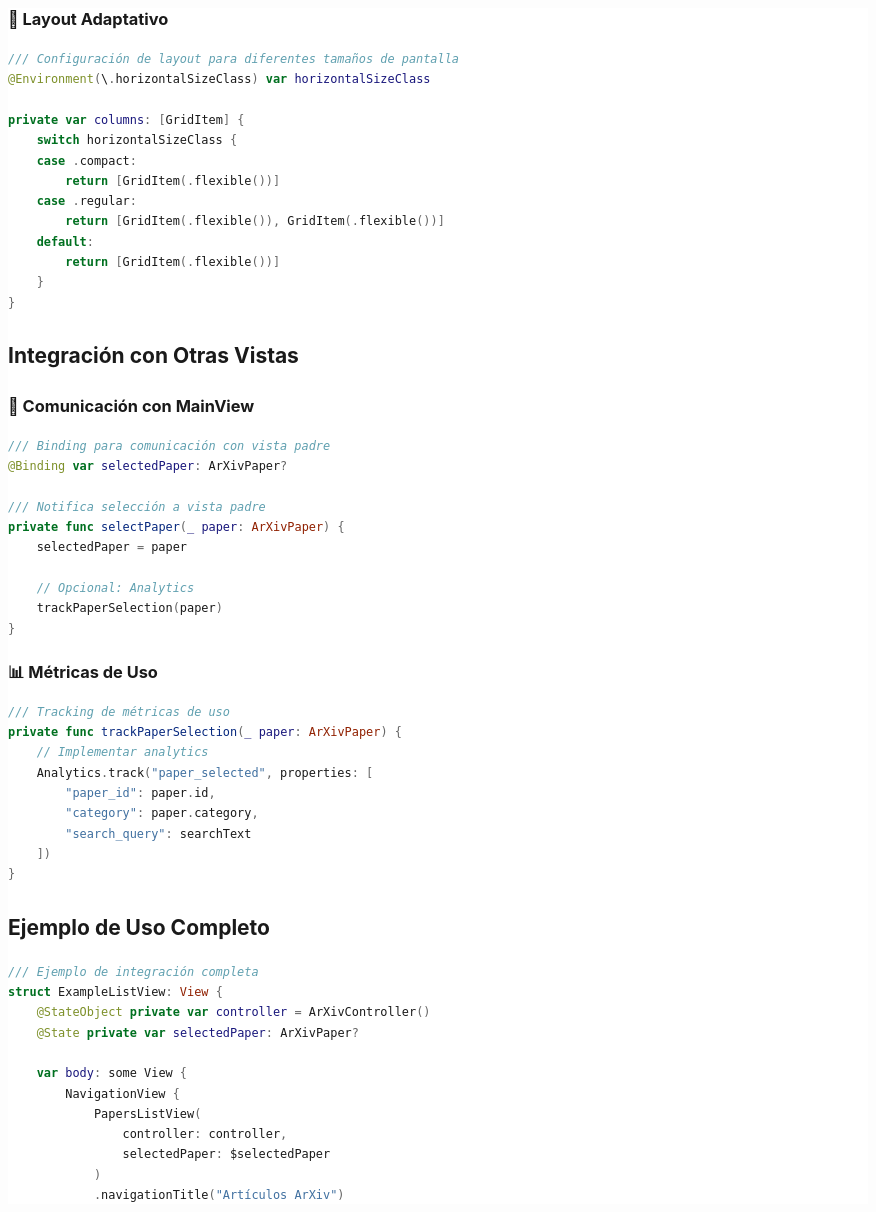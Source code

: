 ### 📐 Layout Adaptativo

```swift
/// Configuración de layout para diferentes tamaños de pantalla
@Environment(\.horizontalSizeClass) var horizontalSizeClass

private var columns: [GridItem] {
    switch horizontalSizeClass {
    case .compact:
        return [GridItem(.flexible())]
    case .regular:
        return [GridItem(.flexible()), GridItem(.flexible())]
    default:
        return [GridItem(.flexible())]
    }
}
```

## Integración con Otras Vistas

### 🔗 Comunicación con MainView

```swift
/// Binding para comunicación con vista padre
@Binding var selectedPaper: ArXivPaper?

/// Notifica selección a vista padre
private func selectPaper(_ paper: ArXivPaper) {
    selectedPaper = paper
    
    // Opcional: Analytics
    trackPaperSelection(paper)
}
```

### 📊 Métricas de Uso

```swift
/// Tracking de métricas de uso
private func trackPaperSelection(_ paper: ArXivPaper) {
    // Implementar analytics
    Analytics.track("paper_selected", properties: [
        "paper_id": paper.id,
        "category": paper.category,
        "search_query": searchText
    ])
}
```

## Ejemplo de Uso Completo

```swift
/// Ejemplo de integración completa
struct ExampleListView: View {
    @StateObject private var controller = ArXivController()
    @State private var selectedPaper: ArXivPaper?
    
    var body: some View {
        NavigationView {
            PapersListView(
                controller: controller,
                selectedPaper: $selectedPaper
            )
            .navigationTitle("Artículos ArXiv")
```